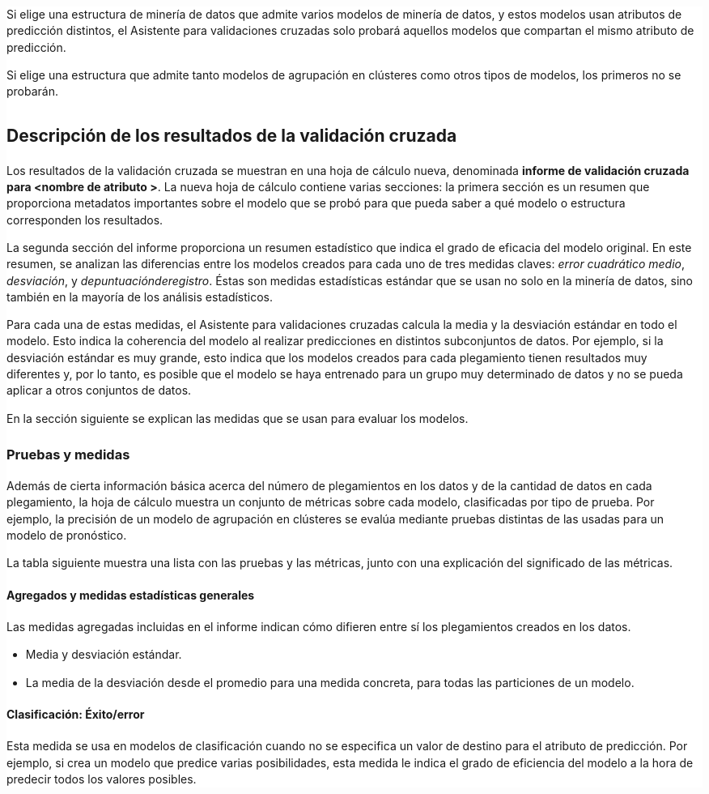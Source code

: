  Si elige una estructura de minería de datos que admite varios modelos de minería de datos, y estos modelos usan atributos de predicción distintos, el Asistente para validaciones cruzadas solo probará aquellos modelos que compartan el mismo atributo de predicción.  
  
 Si elige una estructura que admite tanto modelos de agrupación en clústeres como otros tipos de modelos, los primeros no se probarán.  
  
## <a name="understanding-cross-validation-results"></a>Descripción de los resultados de la validación cruzada  
 Los resultados de la validación cruzada se muestran en una hoja de cálculo nueva, denominada **informe de validación cruzada para \<nombre de atributo >**. La nueva hoja de cálculo contiene varias secciones: la primera sección es un resumen que proporciona metadatos importantes sobre el modelo que se probó para que pueda saber a qué modelo o estructura corresponden los resultados.  
  
 La segunda sección del informe proporciona un resumen estadístico que indica el grado de eficacia del modelo original. En este resumen, se analizan las diferencias entre los modelos creados para cada uno de tres medidas claves: *error cuadrático medio*, *desviación*, y *depuntuaciónderegistro*. Éstas son medidas estadísticas estándar que se usan no solo en la minería de datos, sino también en la mayoría de los análisis estadísticos.  
  
 Para cada una de estas medidas, el Asistente para validaciones cruzadas calcula la media y la desviación estándar en todo el modelo. Esto indica la coherencia del modelo al realizar predicciones en distintos subconjuntos de datos. Por ejemplo, si la desviación estándar es muy grande, esto indica que los modelos creados para cada plegamiento tienen resultados muy diferentes y, por lo tanto, es posible que el modelo se haya entrenado para un grupo muy determinado de datos y no se pueda aplicar a otros conjuntos de datos.  
  
 En la sección siguiente se explican las medidas que se usan para evaluar los modelos.  
  
### <a name="tests-and-measures"></a>Pruebas y medidas  
 Además de cierta información básica acerca del número de plegamientos en los datos y de la cantidad de datos en cada plegamiento, la hoja de cálculo muestra un conjunto de métricas sobre cada modelo, clasificadas por tipo de prueba. Por ejemplo, la precisión de un modelo de agrupación en clústeres se evalúa mediante pruebas distintas de las usadas para un modelo de pronóstico.  
  
 La tabla siguiente muestra una lista con las pruebas y las métricas, junto con una explicación del significado de las métricas.  
  
#### <a name="aggregates-and-general-statistical-measures"></a>Agregados y medidas estadísticas generales  
 Las medidas agregadas incluidas en el informe indican cómo difieren entre sí los plegamientos creados en los datos.  
  
-   Media y desviación estándar.  
  
-   La media de la desviación desde el promedio para una medida concreta, para todas las particiones de un modelo.  
  
#### <a name="classification-passfail"></a>Clasificación: Éxito/error  
 Esta medida se usa en modelos de clasificación cuando no se especifica un valor de destino para el atributo de predicción. Por ejemplo, si crea un modelo que predice varias posibilidades, esta medida le indica el grado de eficiencia del modelo a la hora de predecir todos los valores posibles.  
  